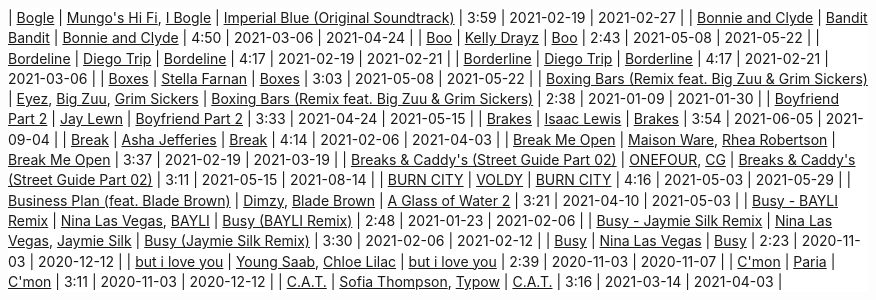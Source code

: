 | [Bogle](https://open.spotify.com/track/1g5nU82riNqOEkbE8DhRSL) | [Mungo's Hi Fi](https://open.spotify.com/artist/0Ism1B2cF9NxpXAwdUCkxK), [I Bogle](https://open.spotify.com/artist/7ciNBeRV2SiK6JXF9ryXR5) | [Imperial Blue (Original Soundtrack)](https://open.spotify.com/album/0yv2HB4G2EczXfKAVNBb1G) | 3:59 | 2021-02-19 | 2021-02-27 |
| [Bonnie and Clyde](https://open.spotify.com/track/7aigaEJiUysTIQcWaJl3GB) | [Bandit Bandit](https://open.spotify.com/artist/0A1HmlpMHsKQXyXkwoS26h) | [Bonnie and Clyde](https://open.spotify.com/album/0v7EsdqD9KNXAOCbsJqbZj) | 4:50 | 2021-03-06 | 2021-04-24 |
| [Boo](https://open.spotify.com/track/6C59892pmXRhOkBuo7Wq3T) | [Kelly Drayz](https://open.spotify.com/artist/6KURaHobw2sAbLNXg5iQcF) | [Boo](https://open.spotify.com/album/0k6d4MQLgiYVfILHv5OOZz) | 2:43 | 2021-05-08 | 2021-05-22 |
| [Bordeline](https://open.spotify.com/track/4ZX4SiWzFS6UJ84HarwAr6) | [Diego Trip](https://open.spotify.com/artist/2ikFphpfnx3jfnd6i33yob) | [Bordeline](https://open.spotify.com/album/0B4XnFgnotWzrIfR72PRrt) | 4:17 | 2021-02-19 | 2021-02-21 |
| [Borderline](https://open.spotify.com/track/4ZX4SiWzFS6UJ84HarwAr6) | [Diego Trip](https://open.spotify.com/artist/2ikFphpfnx3jfnd6i33yob) | [Borderline](https://open.spotify.com/album/0B4XnFgnotWzrIfR72PRrt) | 4:17 | 2021-02-21 | 2021-03-06 |
| [Boxes](https://open.spotify.com/track/5a6zFQh7mUXE1DfwZYdUzk) | [Stella Farnan](https://open.spotify.com/artist/4jZUQ1UmJbEsV3ijfIxKGp) | [Boxes](https://open.spotify.com/album/74ZYZRGzKTbeAl9cFbKcb3) | 3:03 | 2021-05-08 | 2021-05-22 |
| [Boxing Bars (Remix feat. Big Zuu & Grim Sickers)](https://open.spotify.com/track/7lMeAOB0F0qAUE3128KOWx) | [Eyez](https://open.spotify.com/artist/3lbE4VUYGYUusBmdfPbtJV), [Big Zuu](https://open.spotify.com/artist/3FyA6R41UYLDXfRRcaOhh5), [Grim Sickers](https://open.spotify.com/artist/1pNDEbhb6K2TLS3vftZ3Y2) | [Boxing Bars (Remix feat. Big Zuu & Grim Sickers)](https://open.spotify.com/album/2NP6TRKpfDNnzWBGC7JaZO) | 2:38 | 2021-01-09 | 2021-01-30 |
| [Boyfriend Part 2](https://open.spotify.com/track/4SsIeCA9MAggzaX78P7OhL) | [Jay Lewn](https://open.spotify.com/artist/3yfgNzGGBhgqdFaYE89ntD) | [Boyfriend Part 2](https://open.spotify.com/album/5j5VqNIoAyxy6SKjVTetJz) | 3:33 | 2021-04-24 | 2021-05-15 |
| [Brakes](https://open.spotify.com/track/2cEAE1MgemJNa4yCyq0vFY) | [Isaac Lewis](https://open.spotify.com/artist/0zMOuBo9Jxo4JvgH2IHdHO) | [Brakes](https://open.spotify.com/album/5kjbej8YuH0AoJiW2cLK2A) | 3:54 | 2021-06-05 | 2021-09-04 |
| [Break](https://open.spotify.com/track/6UePj6szi7Uj33mebhag5N) | [Asha Jefferies](https://open.spotify.com/artist/4XUmpHj581ooyS5rJuCBJg) | [Break](https://open.spotify.com/album/2CqwptEBcBi5jt8Y0E62Zs) | 4:14 | 2021-02-06 | 2021-04-03 |
| [Break Me Open](https://open.spotify.com/track/2xxomzke8jzwhIl5xIEc2i) | [Maison Ware](https://open.spotify.com/artist/0A85Mz9YHumTq1HgNtt6aA), [Rhea Robertson](https://open.spotify.com/artist/59TrZJ2kv8UO3NKY9x8SCL) | [Break Me Open](https://open.spotify.com/album/0AmaNPgjjPbAUDeGj0xAPK) | 3:37 | 2021-02-19 | 2021-03-19 |
| [Breaks & Caddy's (Street Guide Part 02)](https://open.spotify.com/track/4YC2J92Gbyp0nmQ4e1bVzu) | [ONEFOUR](https://open.spotify.com/artist/6kQfGeicc9EiQMzAYX0f9U), [CG](https://open.spotify.com/artist/3WYN5xKoc9PS4kVKw3ouI3) | [Breaks & Caddy's (Street Guide Part 02)](https://open.spotify.com/album/2guASZhLRzGzwCH7PK3SpI) | 3:11 | 2021-05-15 | 2021-08-14 |
| [BURN CITY](https://open.spotify.com/track/0YXQ19KCHhHPi1Nf1lTieJ) | [VOLDY](https://open.spotify.com/artist/6xCeaVHW0IM4W0pK7InyAA) | [BURN CITY](https://open.spotify.com/album/5FfMGS11zWfUFV3O5nAk2m) | 4:16 | 2021-05-03 | 2021-05-29 |
| [Business Plan (feat. Blade Brown)](https://open.spotify.com/track/3TKd7Der86PCVo9ZdLdtRz) | [Dimzy](https://open.spotify.com/artist/2G3moO7hc1jXWYKkW5ZYw4), [Blade Brown](https://open.spotify.com/artist/4E0mDf341TLViBbNefSrsK) | [A Glass of Water 2](https://open.spotify.com/album/6BHyekmzGjCqv6ZDgK0GpI) | 3:21 | 2021-04-10 | 2021-05-03 |
| [Busy - BAYLI Remix](https://open.spotify.com/track/43OT23GxxYEKy98oWzffRE) | [Nina Las Vegas](https://open.spotify.com/artist/3L2tOP2vRYfjXVW4W1tKEJ), [BAYLI](https://open.spotify.com/artist/2bvUCoFViWtg9pSkOX9du9) | [Busy (BAYLI Remix)](https://open.spotify.com/album/7sYirh8BOAWE46npnSSb5t) | 2:48 | 2021-01-23 | 2021-02-06 |
| [Busy - Jaymie Silk Remix](https://open.spotify.com/track/1HUmlcTxVNZZzGBFb7dz84) | [Nina Las Vegas](https://open.spotify.com/artist/3L2tOP2vRYfjXVW4W1tKEJ), [Jaymie Silk](https://open.spotify.com/artist/3OvgRSozWRb0Tu1yqblOfr) | [Busy (Jaymie Silk Remix)](https://open.spotify.com/album/40oh3jpe0rnZUAFLUMlwur) | 3:30 | 2021-02-06 | 2021-02-12 |
| [Busy](https://open.spotify.com/track/00dV6gjuXDt6WcSSuC3kmY) | [Nina Las Vegas](https://open.spotify.com/artist/3L2tOP2vRYfjXVW4W1tKEJ) | [Busy](https://open.spotify.com/album/6l3EtJ9vXokq3dNY7dP3iL) | 2:23 | 2020-11-03 | 2020-12-12 |
| [but i love you](https://open.spotify.com/track/43W2o7HEEYpj56vrkV7SpY) | [Young Saab](https://open.spotify.com/artist/3koEtGT6SxcjRgwh6YwDx5), [Chloe Lilac](https://open.spotify.com/artist/2CUeVZl8E9ouggdBhyclFx) | [but i love you](https://open.spotify.com/album/0oTvl2dWcSOaToatvwkmQi) | 2:39 | 2020-11-03 | 2020-11-07 |
| [C'mon](https://open.spotify.com/track/6NNtWqNDrm7CtWmuTQgbVN) | [Paria](https://open.spotify.com/artist/7tBuWTC4AL48W3dWjdNnFQ) | [C'mon](https://open.spotify.com/album/2AspZvAWM7RIhXtNcF3Vai) | 3:11 | 2020-11-03 | 2020-12-12 |
| [C.A.T.](https://open.spotify.com/track/11glgfo3N4w5QKuUJKLnzH) | [Sofia Thompson](https://open.spotify.com/artist/20OEbPt9V1o5T7jo1ZLGdK), [Typow](https://open.spotify.com/artist/4F7aNmQtNzDhEDqpilDRrw) | [C.A.T.](https://open.spotify.com/album/1Vj9qMFet03QxbDwdptIms) | 3:16 | 2021-03-14 | 2021-04-03 |